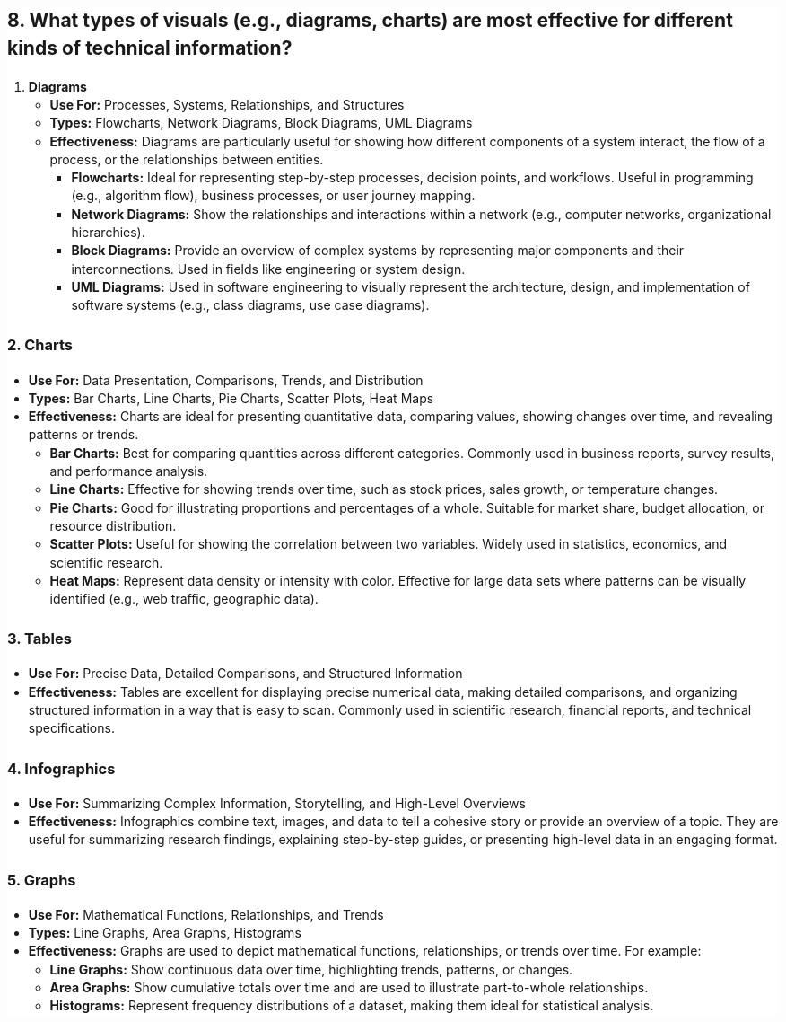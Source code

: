 ## 8. What types of visuals (e.g., diagrams, charts) are most effective for different kinds of technical information?
1. **Diagrams**
   - **Use For:** Processes, Systems, Relationships, and Structures
   - **Types:** Flowcharts, Network Diagrams, Block Diagrams, UML Diagrams
   - **Effectiveness:** Diagrams are particularly useful for showing how different components of a system interact, the flow of a process, or the relationships between entities.
     - **Flowcharts:** Ideal for representing step-by-step processes, decision points, and workflows. Useful in programming (e.g., algorithm flow), business processes, or user journey mapping.
     - **Network Diagrams:** Show the relationships and interactions within a network (e.g., computer networks, organizational hierarchies).
     - **Block Diagrams:** Provide an overview of complex systems by representing major components and their interconnections. Used in fields like engineering or system design.
     - **UML Diagrams:** Used in software engineering to visually represent the architecture, design, and implementation of software systems (e.g., class diagrams, use case diagrams).

### 2. **Charts**
   - **Use For:** Data Presentation, Comparisons, Trends, and Distribution
   - **Types:** Bar Charts, Line Charts, Pie Charts, Scatter Plots, Heat Maps
   - **Effectiveness:** Charts are ideal for presenting quantitative data, comparing values, showing changes over time, and revealing patterns or trends.
     - **Bar Charts:** Best for comparing quantities across different categories. Commonly used in business reports, survey results, and performance analysis.
     - **Line Charts:** Effective for showing trends over time, such as stock prices, sales growth, or temperature changes.
     - **Pie Charts:** Good for illustrating proportions and percentages of a whole. Suitable for market share, budget allocation, or resource distribution.
     - **Scatter Plots:** Useful for showing the correlation between two variables. Widely used in statistics, economics, and scientific research.
     - **Heat Maps:** Represent data density or intensity with color. Effective for large data sets where patterns can be visually identified (e.g., web traffic, geographic data).

### 3. **Tables**
   - **Use For:** Precise Data, Detailed Comparisons, and Structured Information
   - **Effectiveness:** Tables are excellent for displaying precise numerical data, making detailed comparisons, and organizing structured information in a way that is easy to scan. Commonly used in scientific research, financial reports, and technical specifications.

### 4. **Infographics**
   - **Use For:** Summarizing Complex Information, Storytelling, and High-Level Overviews
   - **Effectiveness:** Infographics combine text, images, and data to tell a cohesive story or provide an overview of a topic. They are useful for summarizing research findings, explaining step-by-step guides, or presenting high-level data in an engaging format.

### 5. **Graphs**
   - **Use For:** Mathematical Functions, Relationships, and Trends
   - **Types:** Line Graphs, Area Graphs, Histograms
   - **Effectiveness:** Graphs are used to depict mathematical functions, relationships, or trends over time. For example:
     - **Line Graphs:** Show continuous data over time, highlighting trends, patterns, or changes.
     - **Area Graphs:** Show cumulative totals over time and are used to illustrate part-to-whole relationships.
     - **Histograms:** Represent frequency distributions of a dataset, making them ideal for statistical analysis.
